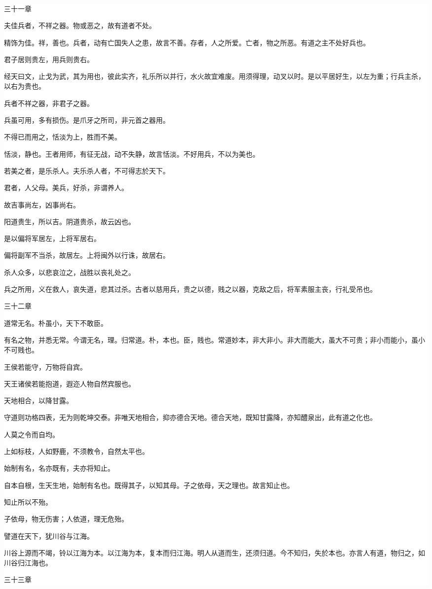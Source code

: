 三十一章  

夫佳兵者，不祥之器。物或恶之，故有道者不处。  

精饰为佳。祥，善也。兵者，动有亡国失人之患，故言不善。存者，人之所爱。亡者，物之所恶。有道之主不处好兵也。  

君子居则贵左，用兵则贵右。  

经天曰文，止戈为武，其为用也，彼此实齐，礼乐所以并行，水火故宜难废。用须得理，动叉以时。是以平居好生，以左为重；行兵主杀，以右为贵也。  

兵者不祥之器，非君子之器。  

兵虽可用，多有损伤。是爪牙之所司，非元首之器用。  

不得已而用之，恬淡为上，胜而不美。  

恬淡，静也。王者用师，有征无战，动不失静，故言恬淡。不好用兵，不以为美也。  

若美之者，是乐杀人。夫乐杀人者，不可得志於天下。  

君者，人父母。美兵，好杀，非谓养人。  

故吉事尚左，凶事尚右。  

阳道贵生，所以吉。阴道贵杀，故云凶也。  

是以偏将军居左，上将军居右。  

偏将副军不当杀，故居左。上将闽外以行诛，故居右。  

杀人众多，以悲哀泣之，战胜以丧礼处之。  

兵之所用，义在救人，哀失道，悲其过杀。古者以慈用兵，贵之以德，贱之以器，克敌之后，将军素服主丧，行礼受吊也。  

三十二章  

道常无名。朴虽小，天下不敢臣。  

有名之物，并悉无常。今谓无名，理。归常道。朴，本也。臣，贱也。常道妙本，非大非小。非大而能大，虽大不可贵；非小而能小，虽小不可贱也。  

王侯若能守，万物将自宾。  

天王诸侯若能抱道，遐迩人物自然宾服也。  

天地相合，以降甘露。  

守道则功格四表，无为则乾坤交泰。非唯天地相合，抑亦德合天地。德合天地，既知甘露降，亦知醴泉出，此有道之化也。  

人莫之令而自均。  

上如标枝，人如野鹿，不须教令，自然太平也。  

始制有名，名亦既有，夫亦将知止。  

自本自根，生天生地，始制有名也。既得其子，以知其母。子之依母，天之理也。故言知止也。  

知止所以不殆。  

子依母，物无伤害；人依道，理无危殆。  

譬道在天下，犹川谷与江海。  

川谷上源而不竭，铃以江海为本。以江海为本，复本而归江海。明人从道而生，还须归道。今不知归，失於本也。亦言人有道，物归之，如川谷归江海也。  

三十三章  
